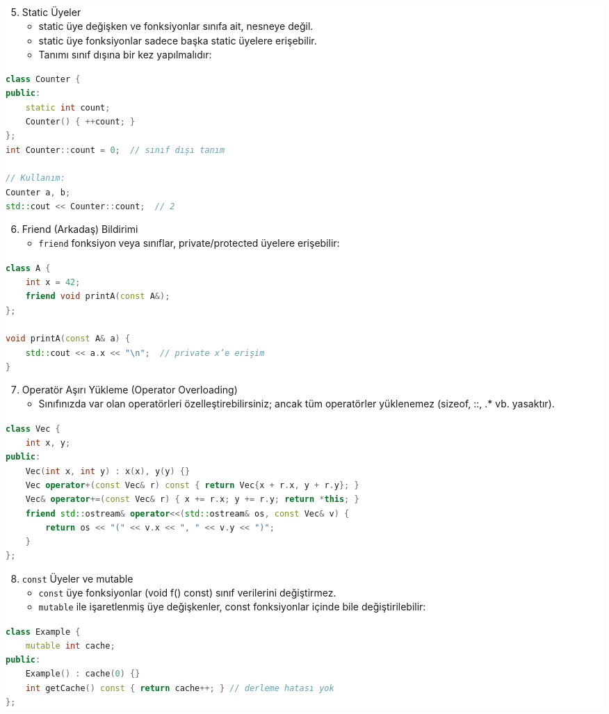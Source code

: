 5. Static Üyeler
    - static üye değişken ve fonksiyonlar sınıfa ait, nesneye değil.
    - static üye fonksiyonlar sadece başka static üyelere erişebilir.
    - Tanımı sınıf dışına bir kez yapılmalıdır:
```c++
class Counter {
public:
    static int count;
    Counter() { ++count; }
};
int Counter::count = 0;  // sınıf dışı tanım

// Kullanım:
Counter a, b;
std::cout << Counter::count;  // 2
```

6. Friend (Arkadaş) Bildirimi
    - `friend` fonksiyon veya sınıflar, private/protected üyelere erişebilir:
```c++
class A {
    int x = 42;
    friend void printA(const A&);
};

void printA(const A& a) {
    std::cout << a.x << "\n";  // private x’e erişim
}
```

7. Operatör Aşırı Yükleme (Operator Overloading)
    - Sınıfınızda var olan operatörleri özelleştirebilirsiniz; ancak tüm operatörler yüklenemez (sizeof, ::, .* vb. yasaktır).
```c++
class Vec {
    int x, y;
public:
    Vec(int x, int y) : x(x), y(y) {}
    Vec operator+(const Vec& r) const { return Vec{x + r.x, y + r.y}; }
    Vec& operator+=(const Vec& r) { x += r.x; y += r.y; return *this; }
    friend std::ostream& operator<<(std::ostream& os, const Vec& v) {
        return os << "(" << v.x << ", " << v.y << ")";
    }
};
```

8. `const` Üyeler ve mutable
    - `const` üye fonksiyonlar (void f() const) sınıf verilerini değiştirmez.
    - `mutable` ile işaretlenmiş üye değişkenler, const fonksiyonlar içinde bile değiştirilebilir:
```cpp
class Example {
    mutable int cache;
public:
    Example() : cache(0) {}
    int getCache() const { return cache++; } // derleme hatası yok
};
```
